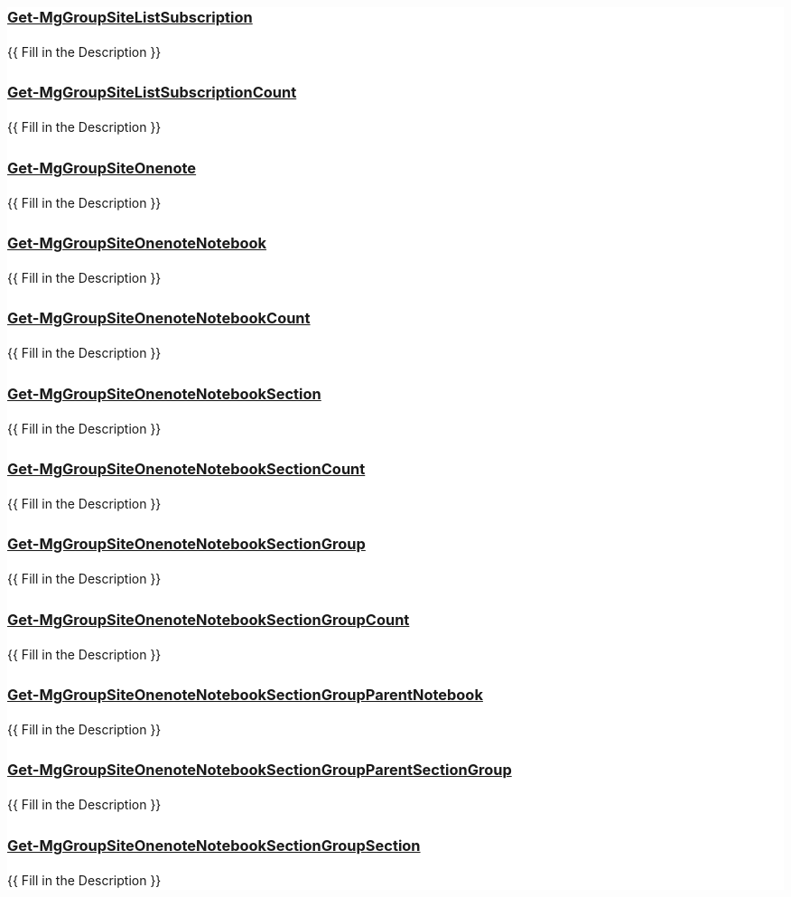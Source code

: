 ### [Get-MgGroupSiteListSubscription](Get-MgGroupSiteListSubscription.md)
{{ Fill in the Description }}

### [Get-MgGroupSiteListSubscriptionCount](Get-MgGroupSiteListSubscriptionCount.md)
{{ Fill in the Description }}

### [Get-MgGroupSiteOnenote](Get-MgGroupSiteOnenote.md)
{{ Fill in the Description }}

### [Get-MgGroupSiteOnenoteNotebook](Get-MgGroupSiteOnenoteNotebook.md)
{{ Fill in the Description }}

### [Get-MgGroupSiteOnenoteNotebookCount](Get-MgGroupSiteOnenoteNotebookCount.md)
{{ Fill in the Description }}

### [Get-MgGroupSiteOnenoteNotebookSection](Get-MgGroupSiteOnenoteNotebookSection.md)
{{ Fill in the Description }}

### [Get-MgGroupSiteOnenoteNotebookSectionCount](Get-MgGroupSiteOnenoteNotebookSectionCount.md)
{{ Fill in the Description }}

### [Get-MgGroupSiteOnenoteNotebookSectionGroup](Get-MgGroupSiteOnenoteNotebookSectionGroup.md)
{{ Fill in the Description }}

### [Get-MgGroupSiteOnenoteNotebookSectionGroupCount](Get-MgGroupSiteOnenoteNotebookSectionGroupCount.md)
{{ Fill in the Description }}

### [Get-MgGroupSiteOnenoteNotebookSectionGroupParentNotebook](Get-MgGroupSiteOnenoteNotebookSectionGroupParentNotebook.md)
{{ Fill in the Description }}

### [Get-MgGroupSiteOnenoteNotebookSectionGroupParentSectionGroup](Get-MgGroupSiteOnenoteNotebookSectionGroupParentSectionGroup.md)
{{ Fill in the Description }}

### [Get-MgGroupSiteOnenoteNotebookSectionGroupSection](Get-MgGroupSiteOnenoteNotebookSectionGroupSection.md)
{{ Fill in the Description }}

